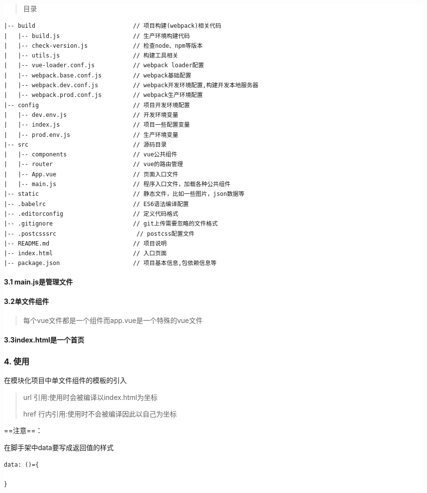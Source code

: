 > 目录

```
|-- build                            // 项目构建(webpack)相关代码
|   |-- build.js                     // 生产环境构建代码
|   |-- check-version.js             // 检查node、npm等版本
|   |-- utils.js                     // 构建工具相关
|   |-- vue-loader.conf.js           // webpack loader配置
|   |-- webpack.base.conf.js         // webpack基础配置
|   |-- webpack.dev.conf.js          // webpack开发环境配置,构建开发本地服务器
|   |-- webpack.prod.conf.js         // webpack生产环境配置
|-- config                           // 项目开发环境配置
|   |-- dev.env.js                   // 开发环境变量
|   |-- index.js                     // 项目一些配置变量
|   |-- prod.env.js                  // 生产环境变量
|-- src                              // 源码目录
|   |-- components                   // vue公共组件
|   |-- router                       // vue的路由管理
|   |-- App.vue                      // 页面入口文件
|   |-- main.js                      // 程序入口文件，加载各种公共组件
|-- static                           // 静态文件，比如一些图片，json数据等
|-- .babelrc                         // ES6语法编译配置
|-- .editorconfig                    // 定义代码格式
|-- .gitignore                       // git上传需要忽略的文件格式
|-- .postcsssrc                       // postcss配置文件
|-- README.md                        // 项目说明
|-- index.html                       // 入口页面
|-- package.json                     // 项目基本信息,包依赖信息等
```

#### 	3.1 main.js是管理文件

#### 	3.2单文件组件

> 每个vue文件都是一个组件而app.vue是一个特殊的vue文件

#### 	3.3index.html是一个首页







### 4. 使用

在模块化项目中单文件组件的模板的引入

> url  引用:使用时会被编译以index.html为坐标
>
> href 行内引用:使用时不会被编译因此以自己为坐标

==注意==：

在脚手架中data要写成返回值的样式

```vue
data: ()={

}
```
